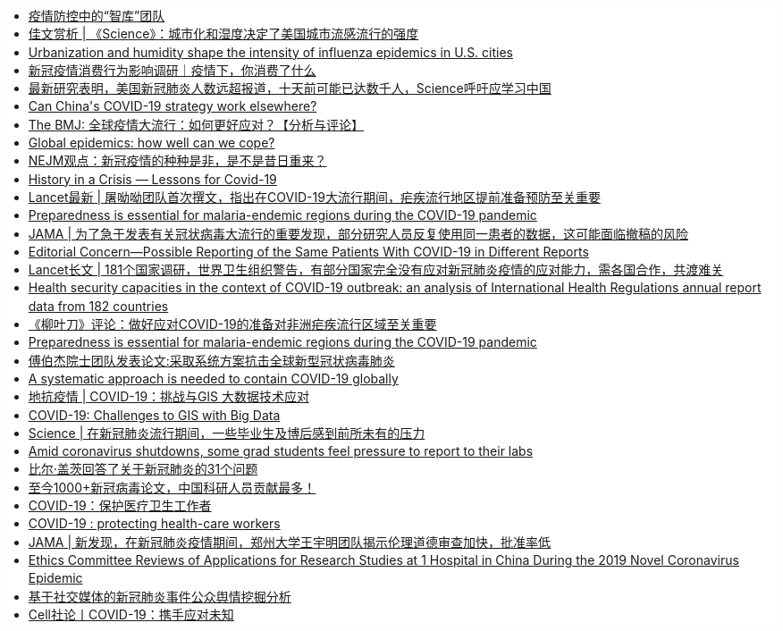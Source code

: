 - [疫情防控中的“智库”团队](https://mp.weixin.qq.com/s?__biz=MzA3MzU2MzIwMg==&mid=2650691257&idx=3&sn=ef51313c4500b6b36b3c77bad06a847b&chksm=8707db94b070528281cbcb405655092649946b652358e20db2d16c94c77c4dd5172d2521372a&mpshare=1&scene=1&srcid=&sharer_sharetime=1584908463984&sharer_shareid=cc522eb07e997d352cfce26bb80d69ec#rd)
- [佳文赏析 | 《Science》：城市化和湿度决定了美国城市流感流行的强度](https://mp.weixin.qq.com/s?__biz=MzAxNTA3NzE2NQ==&mid=2651292598&idx=1&sn=8dba81b74df0d6b78d5139e5bf717987&chksm=807ab9f4b70d30e27301a95c9391bfe64a40fab6565b9700837b8b7c5defefcb5cd7075e0c4b&mpshare=1&scene=1&srcid=&sharer_sharetime=1584908373583&sharer_shareid=cc522eb07e997d352cfce26bb80d69ec#rd)
- [Urbanization and humidity shape the intensity of influenza epidemics in U.S. cities](https://science.sciencemag.org/content/362/6410/75)
- [新冠疫情消费行为影响调研｜疫情下，你消费了什么](https://mp.weixin.qq.com/s?__biz=MzA5NzYzMzEwMQ==&mid=2649518334&idx=2&sn=da550ec0f7baab7f152c638a72f22991&chksm=888506dcbff28fcac958ad98e035fae92f8c43e05fe44fd5d6f46f4cbcfab7445e1d2268f34b&mpshare=1&scene=1&srcid=&sharer_sharetime=1584908032050&sharer_shareid=cc522eb07e997d352cfce26bb80d69ec#rd)
- [最新研究表明，美国新冠肺炎人数远超报道，十天前可能已达数千人，Science呼吁应学习中国](https://mp.weixin.qq.com/s?__biz=MzU3MTE3MjUyOA==&mid=2247507596&idx=7&sn=5667b1efbb1db3d3c4a3ddf4f3c875cb&chksm=fce6ad53cb9124453ab50a9785f3ff42e2ee68622c5d76384310ca6a59f7dd87de29c5ebf9f9&mpshare=1&scene=1&srcid=&sharer_sharetime=1584907541050&sharer_shareid=cc522eb07e997d352cfce26bb80d69ec#rd)
- [Can China's COVID-19 strategy work elsewhere?](https://science.sciencemag.org/content/367/6482/1061)
- [The BMJ: 全球疫情大流行：如何更好应对？【分析与评论】](https://mp.weixin.qq.com/s/3cwuPVv4USTJ5IThVo615Q)
- [Global epidemics: how well can we cope?](https://www.bmj.com/content/362/bmj.k3254)
- [NEJM观点：新冠疫情的种种是非，是不是昔日重来？](https://mp.weixin.qq.com/s/fmoHxg-6dyqD2GpxcS44zQ)
- [History in a Crisis — Lessons for Covid-19](https://www.nejm.org/doi/full/10.1056/NEJMp2004361)
- [Lancet最新 | 屠呦呦团队首次撰文，指出在COVID-19大流行期间，疟疾流行地区提前准备预防至关重要](https://mp.weixin.qq.com/s/UpPaxJ1xXUiwfE8_OMUqoA)
- [Preparedness is essential for malaria-endemic regions during the COVID-19 pandemic](https://www.thelancet.com/journals/lancet/article/PIIS0140-6736(20)30561-4/fulltext#%20)
- [JAMA | 为了急于发表有关冠状病毒大流行的重要发现，部分研究人员反复使用同一患者的数据，这可能面临撤稿的风险](https://mp.weixin.qq.com/s/9aOhMHBqEwSClFPpU9xtQQ)
- [Editorial Concern—Possible Reporting of the Same Patients With COVID-19 in Different Reports](https://jamanetwork.com/journals/jama/fullarticle/2763371)
- [Lancet长文 | 181个国家调研，世界卫生组织警告，有部分国家完全没有应对新冠肺炎疫情的应对能力，需各国合作，共渡难关](https://mp.weixin.qq.com/s/qxHdE3oJd0qkiWTt7DDrwQ)
- [Health security capacities in the context of COVID-19 outbreak: an analysis of International Health Regulations annual report data from 182 countries](https://www.thelancet.com/journals/lancet/article/PIIS0140-6736(20)30553-5/fulltext#%20)
- [《柳叶刀》评论：做好应对COVID-19的准备对非洲疟疾流行区域至关重要](https://mp.weixin.qq.com/s/oiHwP5_hTLYOh5AJ8_GpTw)
- [Preparedness is essential for malaria-endemic regions during the COVID-19 pandemic](https://www.thelancet.com/journals/lancet/article/PIIS0140-6736(20)30561-4/fulltext?hss_channel=tw-27013292)
- [傅伯杰院士团队发表论文:采取系统方案抗击全球新型冠状病毒肺炎](https://mp.weixin.qq.com/s/GVS1mE4FPvHZRp_Sye1ZiQ)
- [A systematic approach is needed to contain COVID-19 globally](https://www.sciencedirect.com/science/article/pii/S2095927320301663?via%3Dihub)
- [地抗疫情 | COVID-19：挑战与GlS 大数据技术应对](https://mp.weixin.qq.com/s?__biz=MzAxNTA3NzE2NQ==&mid=2651292746&idx=1&sn=b7469c9b423abcfc4937c64dc1500d99&chksm=807abe08b70d371e952fd87eccd1f99d228c5e609332ac52346ee88f4747f3a5df707c9d2632&mpshare=1&scene=1&srcid=&sharer_sharetime=1584902941051&sharer_shareid=cc522eb07e997d352cfce26bb80d69ec#rd)
- [COVID-19: Challenges to GIS with Big Data](https://www.sciencedirect.com/science/article/pii/S2666683920300092?via%3Dihub)
- [Science | 在新冠肺炎流行期间，一些毕业生及博后感到前所未有的压力](https://mp.weixin.qq.com/s/rz6NDvZbkXbmAkslfOl7nA)
- [Amid coronavirus shutdowns, some grad students feel pressure to report to their labs](https://www.sciencemag.org/careers/2020/03/amid-coronavirus-shutdowns-some-grad-students-feel-pressured-report-their-labs)
- [比尔·盖茨回答了关于新冠肺炎的31个问题](https://mp.weixin.qq.com/s/5JSoIf3sBvRgil03B4W9OA)
- [至今1000+新冠病毒论文，中国科研人员贡献最多！](https://mp.weixin.qq.com/s/b5tn7s0LpC1k0ML6HbmkIg)
- [COVID-19：保护医疗卫生工作者](https://mp.weixin.qq.com/s/W-FgFtEM_wcfKdmtvkcEcQ)
- [COVID-19 : protecting health-care workers](https://www.thelancet.com/journals/lancet/article/PIIS0140-6736(20)30644-9/fulltext)
- [JAMA | 新发现，在新冠肺炎疫情期间，郑州大学王宇明团队揭示伦理道德审查加快，批准率低](https://mp.weixin.qq.com/s/XA4dacxJaz6TvvBot2qGdA)
- [Ethics Committee Reviews of Applications for Research Studies at 1 Hospital in China During the 2019 Novel Coronavirus Epidemic](https://jamanetwork.com/journals/jama/fullarticle/2763595)
- [基于社交媒体的新冠肺炎事件公众舆情挖掘分析](https://mp.weixin.qq.com/s/74UQbzJisCgndgwvj43ZRg)
- [Cell社论丨COVID-19：携手应对未知](https://mp.weixin.qq.com/s/jf30PLls9FbAtjYvEh_evA)
